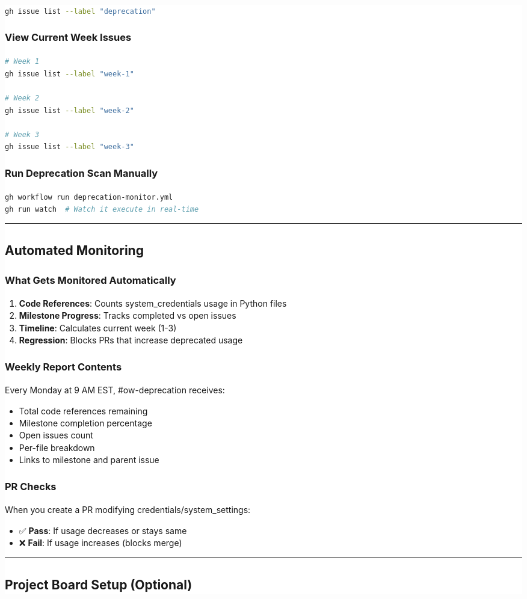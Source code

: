 ```bash
gh issue list --label "deprecation"
```

### View Current Week Issues

```bash
# Week 1
gh issue list --label "week-1"

# Week 2
gh issue list --label "week-2"

# Week 3
gh issue list --label "week-3"
```

### Run Deprecation Scan Manually

```bash
gh workflow run deprecation-monitor.yml
gh run watch  # Watch it execute in real-time
```

---

## Automated Monitoring

### What Gets Monitored Automatically

1. **Code References**: Counts system_credentials usage in Python files
2. **Milestone Progress**: Tracks completed vs open issues
3. **Timeline**: Calculates current week (1-3)
4. **Regression**: Blocks PRs that increase deprecated usage

### Weekly Report Contents

Every Monday at 9 AM EST, #ow-deprecation receives:
- Total code references remaining
- Milestone completion percentage
- Open issues count
- Per-file breakdown
- Links to milestone and parent issue

### PR Checks

When you create a PR modifying credentials/system_settings:
- ✅ **Pass**: If usage decreases or stays same
- ❌ **Fail**: If usage increases (blocks merge)

---

## Project Board Setup (Optional)
